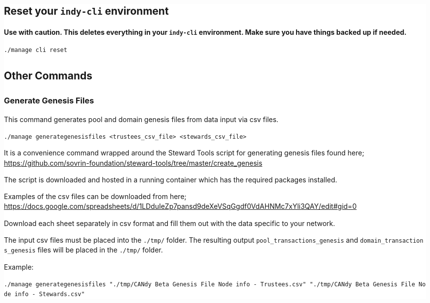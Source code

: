 ## Reset your `indy-cli` environment

**Use with caution.  This deletes everything in your `indy-cli` environment.  Make sure you have things backed up if needed.**
```
./manage cli reset
```

## Other Commands

### Generate Genesis Files

This command generates pool and domain genesis files from data input via csv files.

```
./manage generategenesisfiles <trustees_csv_file> <stewards_csv_file>
```        
It is a convenience command wrapped around the Steward Tools script for generating genesis files found here; https://github.com/sovrin-foundation/steward-tools/tree/master/create_genesis

The script is downloaded and hosted in a running container which has the required packages installed.

Examples of the csv files can be downloaded from here; https://docs.google.com/spreadsheets/d/1LDduIeZp7pansd9deXeVSqGgdf0VdAHNMc7xYli3QAY/edit#gid=0

Download each sheet separately in csv format and fill them out with the data specific to your network.

The input csv files must be placed into the `./tmp/` folder.
The resulting output `pool_transactions_genesis` and `domain_transactions_genesis` files will be placed
in the `./tmp/` folder.

Example:
```
./manage generategenesisfiles "./tmp/CANdy Beta Genesis File Node info - Trustees.csv" "./tmp/CANdy Beta Genesis File Node info - Stewards.csv"
```

